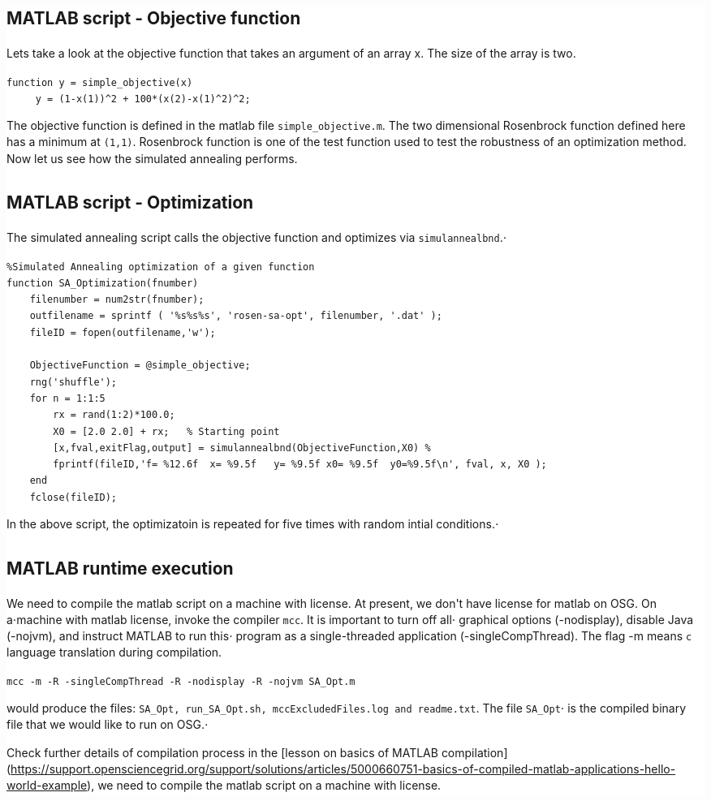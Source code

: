 

## MATLAB script -  Objective function

Lets take a look at the objective function that takes an argument of an array x. The size of the array is two.

    function y = simple_objective(x)
         y = (1-x(1))^2 + 100*(x(2)-x(1)^2)^2;

The objective function is defined in the matlab file `simple_objective.m`. The two dimensional Rosenbrock 
function defined here has a minimum at `(1,1)`. Rosenbrock function is one of the test function used to test 
the robustness of an optimization method. Now let us see how the simulated annealing performs. 

## MATLAB script - Optimization
The simulated annealing script calls the objective function and optimizes via `simulannealbnd`.⋅

    %Simulated Annealing optimization of a given function
    function SA_Optimization(fnumber)
        filenumber = num2str(fnumber);
        outfilename = sprintf ( '%s%s%s', 'rosen-sa-opt', filenumber, '.dat' );
        fileID = fopen(outfilename,'w');

        ObjectiveFunction = @simple_objective;
        rng('shuffle');
        for n = 1:1:5
            rx = rand(1:2)*100.0;
            X0 = [2.0 2.0] + rx;   % Starting point
            [x,fval,exitFlag,output] = simulannealbnd(ObjectiveFunction,X0) %
            fprintf(fileID,'f= %12.6f  x= %9.5f   y= %9.5f x0= %9.5f  y0=%9.5f\n', fval, x, X0 );
        end
        fclose(fileID);

In the above script, the optimizatoin is repeated for five times with random intial conditions.⋅

## MATLAB runtime execution
We need to compile the matlab script on a machine with license. At present, we don't have license 
for matlab on OSG. On a⋅machine with matlab license, invoke the compiler `mcc`. It is 
important to turn off all⋅ graphical options (-nodisplay), disable Java (-nojvm), and instruct MATLAB to run this⋅
program as a single-threaded application (-singleCompThread). The flag -m means `c` language 
translation during compilation.  

    mcc -m -R -singleCompThread -R -nodisplay -R -nojvm SA_Opt.m

would produce the files: `SA_Opt, run_SA_Opt.sh, mccExcludedFiles.log and readme.txt`.  The file `SA_Opt`⋅
is the compiled binary file that we would like to run on OSG.⋅

Check  further details of compilation process in the [lesson on basics of MATLAB compilation] (https://support.opensciencegrid.org/support/solutions/articles/5000660751-basics-of-compiled-matlab-applications-hello-world-example), we need to compile the matlab script on a machine with license.
